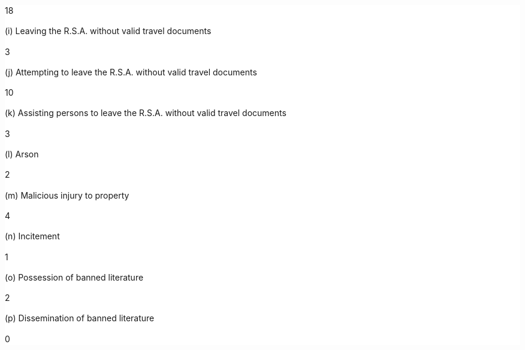 <td><p>18</p></td>

</tr>

<tr>

<td><p>(i) Leaving the R.S.A. without valid travel documents</p></td>

<td><p>3</p></td>

</tr>

<tr>

<td><p>(j) Attempting to leave the R.S.A. without valid travel documents</p></td>

<td><p>10</p></td>

</tr>

<tr>

<td><p>(k) Assisting persons to leave the R.S.A. without valid travel documents</p></td>

<td><p>3</p></td>

</tr>

<tr>

<td><p>(l) Arson</p></td>

<td><p>2</p></td>

</tr>

<tr>

<td><p>(m) Malicious injury to property</p></td>

<td><p>4</p></td>

</tr>

<tr>

<td><p>(n) Incitement</p></td>

<td><p>1</p></td>

</tr>

<tr>

<td><p>(o) Possession of banned literature</p></td>

<td><p>2</p></td>

</tr>

<tr>

<td><p>(p) Dissemination of banned literature</p></td>

<td><p>0</p></td>

